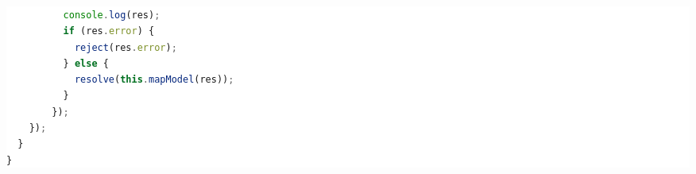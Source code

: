 ```javascript
          console.log(res);
          if (res.error) {
            reject(res.error);
          } else {
            resolve(this.mapModel(res));
          }
        });
    });
  }
}
```

